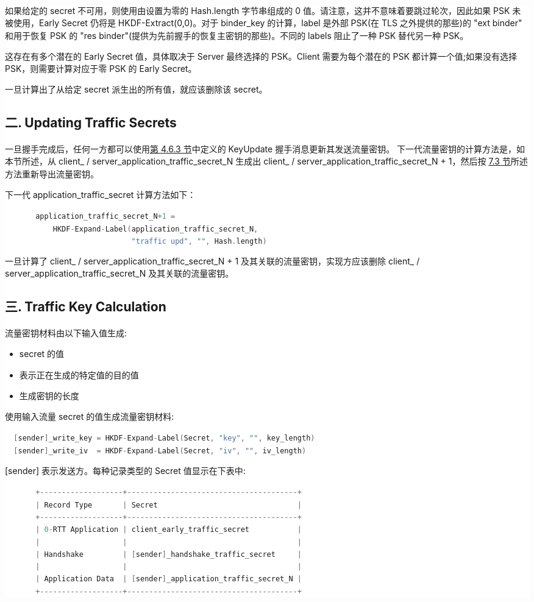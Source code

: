 如果给定的 secret 不可用，则使用由设置为零的 Hash.length 字节串组成的 0 值。请注意，这并不意味着要跳过轮次，因此如果 PSK 未被使用，Early Secret 仍将是 HKDF-Extract(0,0)。对于 binder\_key 的计算，label 是外部 PSK(在 TLS 之外提供的那些)的 "ext binder" 和用于恢复 PSK 的 "res binder"(提供为先前握手的恢复主密钥的那些)。不同的 labels 阻止了一种 PSK 替代另一种 PSK。


这存在有多个潜在的 Early Secret 值，具体取决于 Server 最终选择的 PSK。Client 需要为每个潜在的 PSK 都计算一个值;如果没有选择 PSK，则需要计算对应于零 PSK 的 Early Secret。

一旦计算出了从给定 secret 派生出的所有值，就应该删除该 secret。



## 二. Updating Traffic Secrets

一旦握手完成后，任何一方都可以使用[第 4.6.3 节](https://github.com/halfrost/Halfrost-Field/blob/master/contents/Protocol/TLS_1.3_Handshake_Protocol.md#3-key-and-initialization-vector-update)中定义的 KeyUpdate 握手消息更新其发送流量密钥。 下一代流量密钥的计算方法是，如本节所述，从 client\_ / server\_application\_traffic\_secret\_N 生成出 client\_ / server\_application\_traffic\_secret\_N + 1，然后按 [7.3 节](https://github.com/halfrost/Halfrost-Field/blob/master/contents/Protocol/TLS_1.3_Cryptographic_Computations.md#%E4%B8%89-traffic-key-calculation)所述方法重新导出流量密钥。

下一代 application\_traffic\_secret 计算方法如下：

```c
       application_traffic_secret_N+1 =
           HKDF-Expand-Label(application_traffic_secret_N,
                             "traffic upd", "", Hash.length)
```

一旦计算了 client\_ / server\_application\_traffic\_secret\_N + 1 及其关联的流量密钥，实现方应该删除 client\_ / server\_application\_traffic\_secret\_N 及其关联的流量密钥。




## 三. Traffic Key Calculation


流量密钥材料由以下输入值生成:

- secret 的值

- 表示正在生成的特定值的目的值

- 生成密钥的长度


使用输入流量 secret 的值生成流量密钥材料:

```c
  [sender]_write_key = HKDF-Expand-Label(Secret, "key", "", key_length)
  [sender]_write_iv  = HKDF-Expand-Label(Secret, "iv", "", iv_length)
```

[sender] 表示发送方。每种记录类型的 Secret 值显示在下表中:

```c
       +-------------------+---------------------------------------+
       | Record Type       | Secret                                |
       +-------------------+---------------------------------------+
       | 0-RTT Application | client_early_traffic_secret           |
       |                   |                                       |
       | Handshake         | [sender]_handshake_traffic_secret     |
       |                   |                                       |
       | Application Data  | [sender]_application_traffic_secret_N |
       +-------------------+---------------------------------------+
```
